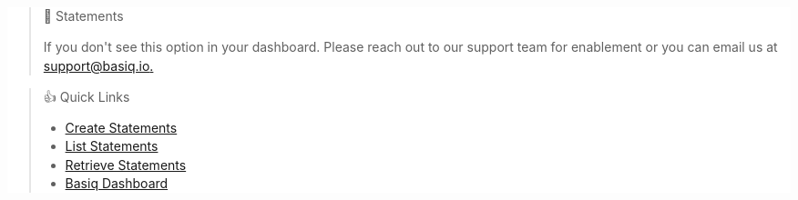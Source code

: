 
> 📘 Statements
> 
> If you don't see this option in your dashboard. Please reach out to our support team for enablement or you can email us at [support@basiq.io.](mailto:support@basiq.io)

> 👍 Quick Links
> 
> - [Create Statements](https://api.basiq.io/reference/createreport)
> - [List Statements](https://api.basiq.io/reference/listallreports)
> - [Retrieve Statements](https://api.basiq.io/reference/retrievereport)
> - [Basiq Dashboard](https://dashboard.basiq.io/)